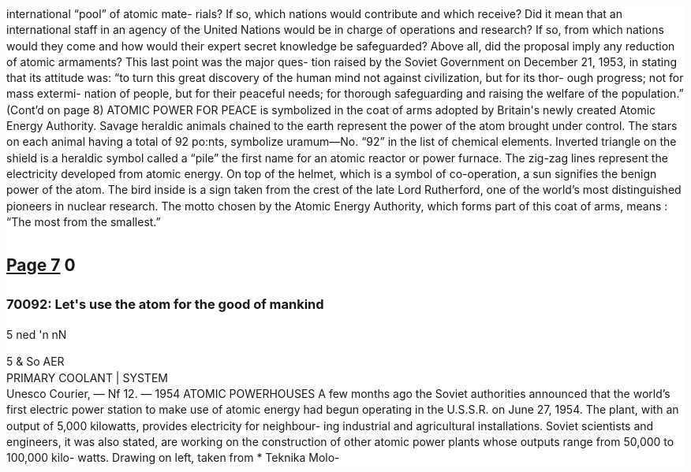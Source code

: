   
 
    
  
 
international “pool” of atomic mate- 
rials? If so, which nations would 
contribute and which receive? Did it 
mean that an international staff in an 
agency of the United Nations would be 
in charge of operations and research? 
If so, from which nations would they 
come and how would their expert secret 
knowledge be safeguarded? Above all, 
did the proposal imply any reduction 
of atomic armaments? 
This last point was the major ques- 
tion raised by the Soviet Government 
on December 21, 1953, in stating that 
its attitude was: “to turn this great 
discovery of the human mind not 
against civilization, but for its thor- 
ough progress; not for mass extermi- 
nation of people, but for their peaceful 
needs; for thorough safeguarding and 
raising the welfare of the population.” 
(Cont’d on page 8) 
ATOMIC POWER FOR PEACE is symbolized in the coat of arms adopted 
by Britain's newly created Atomic Energy 
Authority. Savage heraldic animals chained to the earth represent the power of 
the atom brought under control. The stars on each animal having a total of 92 po:nts, 
symbolize uramum—No. “92” in the list of chemical elements. Inverted triangle 
on the shield is a heraldic symbol called a “pile” the first name for an atomic reactor 
or power furnace. The zig-zag lines represent the electricity developed from 
atomic energy. On top of the helmet, which is a symbol of co-operation, a 
sun signifies the benign power of the atom. The bird inside is a sign taken from the 
crest of the late Lord Rutherford, one of the world’s most distinguished pioneers 
in nuclear research. The motto chosen by the Atomic Energy Authority, which 
forms part of this coat of arms, means : “The most from the smallest.”

## [Page 7](https://demo.humlab.umu.se/courier/070464engo.pdf#page=7) 0

### 70092: Let's use the atom for the good of mankind

5 ned 
'n 
nN 
  
  
      
5 & 
So AER   
  PRIMARY COOLANT | 
SYSTEM  
Unesco Courier, — Nf 12. — 1954 
ATOMIC POWERHOUSES 
A few months ago the Soviet authorities announced 
that the world’s first electric power station to make 
use of atomic energy had begun operating in the 
U.S.S.R. on June 27, 1954. The plant, with an output 
of 5,000 kilowatts, provides electricity for neighbour- 
ing industrial and agricultural installations. Soviet 
scientists and engineers, it was also stated, are working 
on the construction of other atomic power plants 
whose outputs range from 50,000 to 100,000 kilo- 
watts. Drawing on left, taken from * Teknika Molo- 